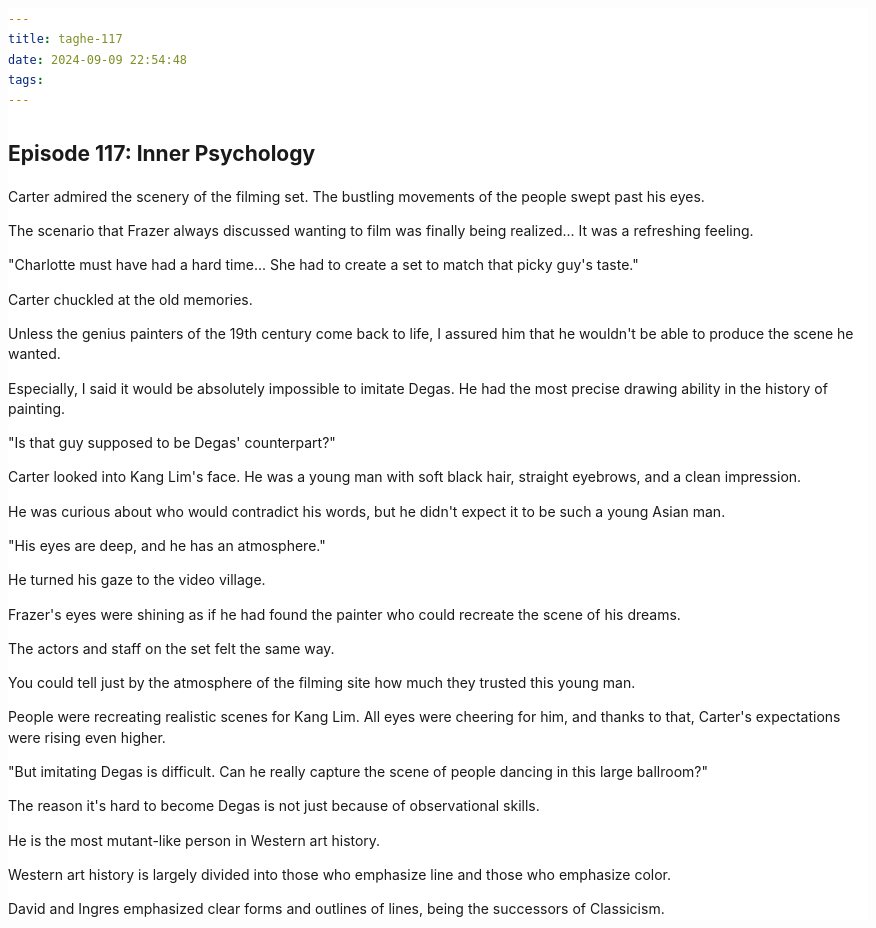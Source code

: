 ```yaml
---
title: taghe-117
date: 2024-09-09 22:54:48
tags:
---
```



## Episode 117: Inner Psychology

Carter admired the scenery of the filming set. The bustling movements of the people swept past his eyes.

The scenario that Frazer always discussed wanting to film was finally being realized... It was a refreshing feeling.

"Charlotte must have had a hard time... She had to create a set to match that picky guy's taste."

Carter chuckled at the old memories.

Unless the genius painters of the 19th century come back to life, I assured him that he wouldn't be able to produce the scene he wanted.

Especially, I said it would be absolutely impossible to imitate Degas. He had the most precise drawing ability in the history of painting.

"Is that guy supposed to be Degas' counterpart?"

Carter looked into Kang Lim's face. He was a young man with soft black hair, straight eyebrows, and a clean impression.

He was curious about who would contradict his words, but he didn't expect it to be such a young Asian man.

"His eyes are deep, and he has an atmosphere."

He turned his gaze to the video village.

Frazer's eyes were shining as if he had found the painter who could recreate the scene of his dreams.

The actors and staff on the set felt the same way.

You could tell just by the atmosphere of the filming site how much they trusted this young man.

People were recreating realistic scenes for Kang Lim. All eyes were cheering for him, and thanks to that, Carter's expectations were rising even higher.

"But imitating Degas is difficult. Can he really capture the scene of people dancing in this large ballroom?"

The reason it's hard to become Degas is not just because of observational skills.

He is the most mutant-like person in Western art history.

Western art history is largely divided into those who emphasize line and those who emphasize color.

David and Ingres emphasized clear forms and outlines of lines, being the successors of Classicism.
